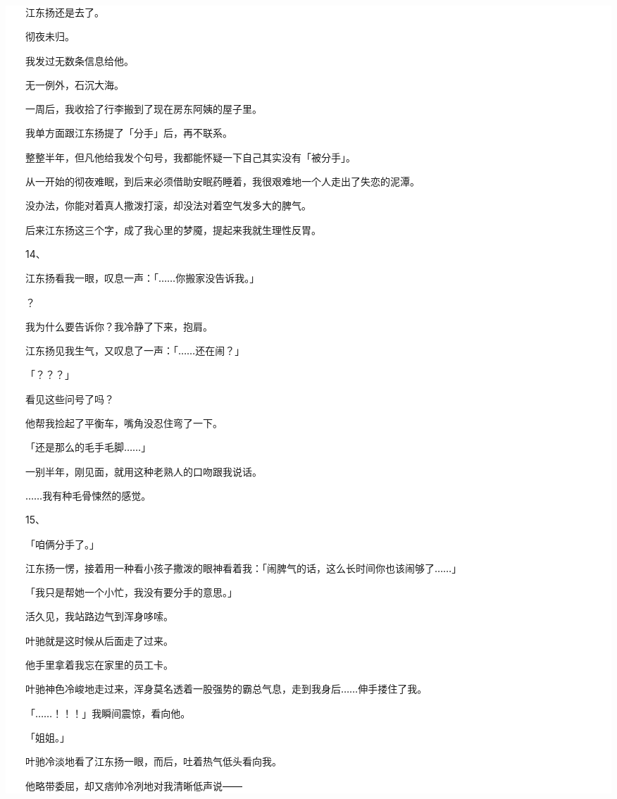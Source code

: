 &emsp;&emsp;江东扬还是去了。  
  
&emsp;&emsp;彻夜未归。  
  
&emsp;&emsp;我发过无数条信息给他。  
  
&emsp;&emsp;无一例外，石沉大海。  
  
&emsp;&emsp;一周后，我收拾了行李搬到了现在房东阿姨的屋子里。  
  
&emsp;&emsp;我单方面跟江东扬提了「分手」后，再不联系。  
  
&emsp;&emsp;整整半年，但凡他给我发个句号，我都能怀疑一下自己其实没有「被分手」。  
  
&emsp;&emsp;从一开始的彻夜难眠，到后来必须借助安眠药睡着，我很艰难地一个人走出了失恋的泥潭。  
  
&emsp;&emsp;没办法，你能对着真人撒泼打滚，却没法对着空气发多大的脾气。  
  
&emsp;&emsp;后来江东扬这三个字，成了我心里的梦魇，提起来我就生理性反胃。  
  
&emsp;&emsp;14、  
  
&emsp;&emsp;江东扬看我一眼，叹息一声：「……你搬家没告诉我。」  
  
&emsp;&emsp;？  
  
&emsp;&emsp;我为什么要告诉你？我冷静了下来，抱肩。  
  
&emsp;&emsp;江东扬见我生气，又叹息了一声：「……还在闹？」  
  
&emsp;&emsp;「？？？」  
  
&emsp;&emsp;看见这些问号了吗？  
  
&emsp;&emsp;他帮我捡起了平衡车，嘴角没忍住弯了一下。  
  
&emsp;&emsp;「还是那么的毛手毛脚……」  
  
&emsp;&emsp;一别半年，刚见面，就用这种老熟人的口吻跟我说话。  
  
&emsp;&emsp;……我有种毛骨悚然的感觉。  
  
&emsp;&emsp;15、  
  
&emsp;&emsp;「咱俩分手了。」  
  
&emsp;&emsp;江东扬一愣，接着用一种看小孩子撒泼的眼神看着我：「闹脾气的话，这么长时间你也该闹够了……」  
  
&emsp;&emsp;「我只是帮她一个小忙，我没有要分手的意思。」  
  
&emsp;&emsp;活久见，我站路边气到浑身哆嗦。  
  
&emsp;&emsp;叶驰就是这时候从后面走了过来。  
  
&emsp;&emsp;他手里拿着我忘在家里的员工卡。  
  
&emsp;&emsp;叶驰神色冷峻地走过来，浑身莫名透着一股强势的霸总气息，走到我身后……伸手搂住了我。  
  
&emsp;&emsp;「……！！！」我瞬间震惊，看向他。  
  
&emsp;&emsp;「姐姐。」  
  
&emsp;&emsp;叶驰冷淡地看了江东扬一眼，而后，吐着热气低头看向我。  
  
&emsp;&emsp;他略带委屈，却又痞帅冷冽地对我清晰低声说——  
  